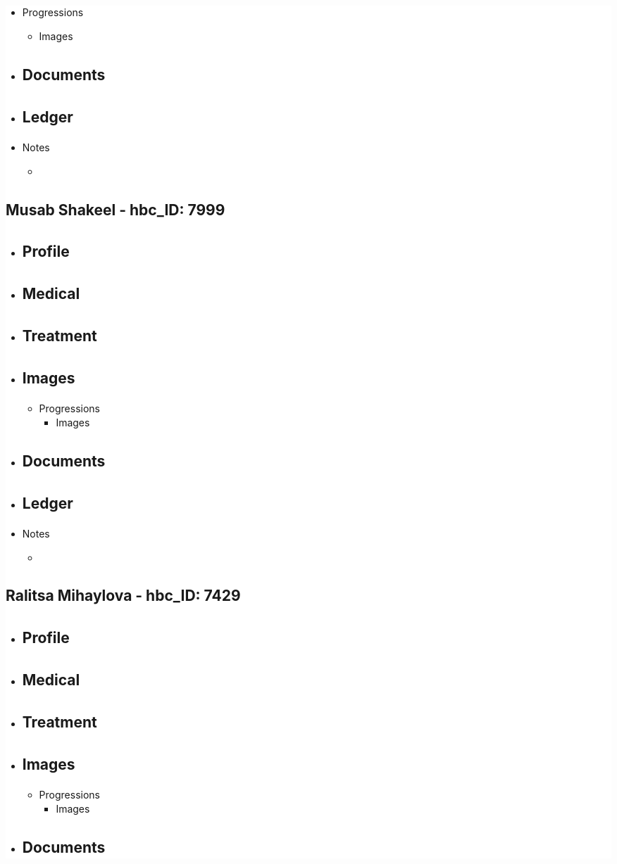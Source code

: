  - Progressions
    - Images

- Documents
  -

- Ledger
  -

- Notes

  -

## Musab Shakeel - hbc_ID: 7999

- Profile
  -

- Medical
  -

- Treatment
  -

- Images
  -

  - Progressions
    - Images

- Documents
  -

- Ledger
  -

- Notes

  -

## Ralitsa Mihaylova - hbc_ID: 7429

- Profile
  -

- Medical
  -

- Treatment
  -

- Images
  -

  - Progressions
    - Images

- Documents
  -
